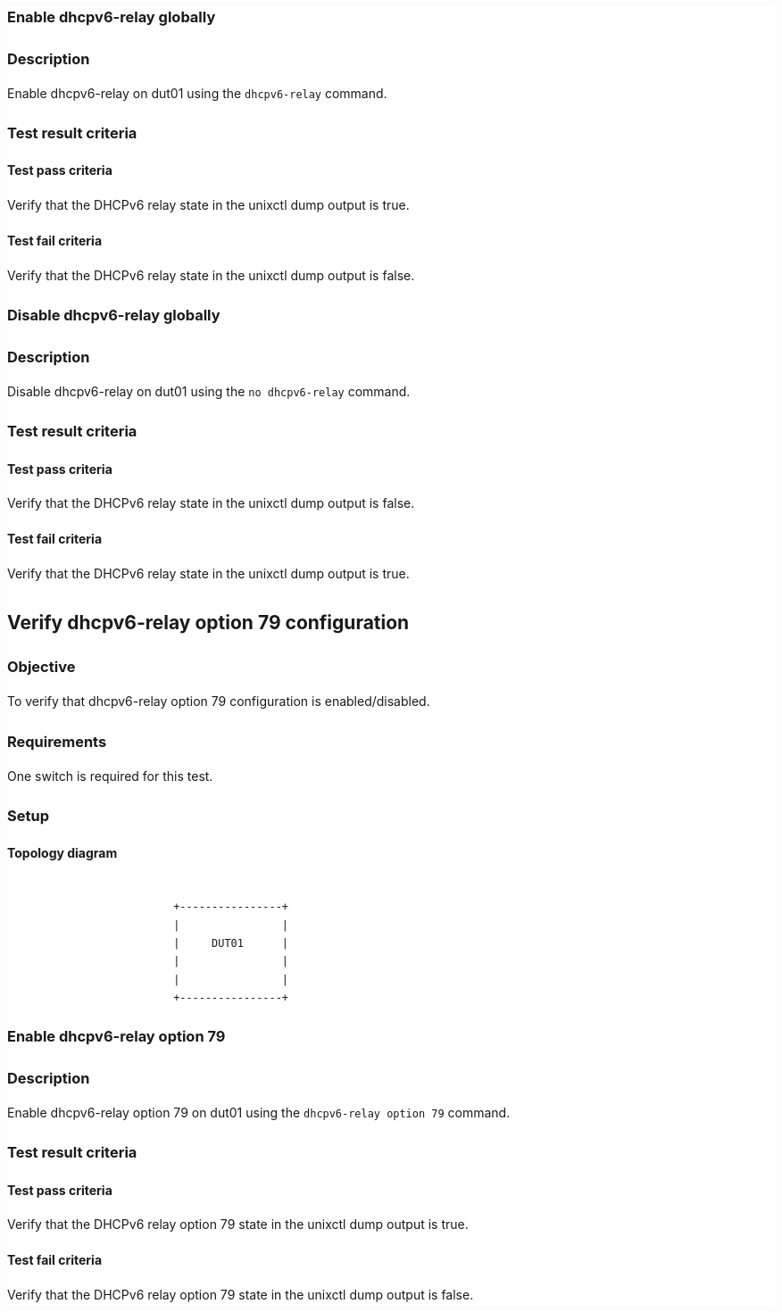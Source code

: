 ### Enable dhcpv6-relay globally
### Description
Enable dhcpv6-relay on dut01 using the `dhcpv6-relay` command.
### Test result criteria
#### Test pass criteria
Verify that the DHCPv6 relay state in the unixctl dump output is true.
#### Test fail criteria
Verify that the DHCPv6 relay state in the unixctl dump output is false.

### Disable dhcpv6-relay globally
### Description
Disable dhcpv6-relay on dut01 using the `no dhcpv6-relay` command.
### Test result criteria
#### Test pass criteria
Verify that the DHCPv6 relay state in the unixctl dump output is false.
#### Test fail criteria
Verify that the DHCPv6 relay state in the unixctl dump output is true.

## Verify dhcpv6-relay option 79 configuration
### Objective
To verify that dhcpv6-relay option 79 configuration is enabled/disabled.

### Requirements
One switch is required for this test.

### Setup
#### Topology diagram
```ditaa

                          +----------------+
                          |                |
                          |     DUT01      |
                          |                |
                          |                |
                          +----------------+
```
### Enable dhcpv6-relay option 79
### Description
Enable dhcpv6-relay option 79 on dut01 using the `dhcpv6-relay option 79` command.
### Test result criteria
#### Test pass criteria
Verify that the DHCPv6 relay option 79 state in the unixctl dump output is true.
#### Test fail criteria
Verify that the DHCPv6 relay option 79 state in the unixctl dump output is false.
